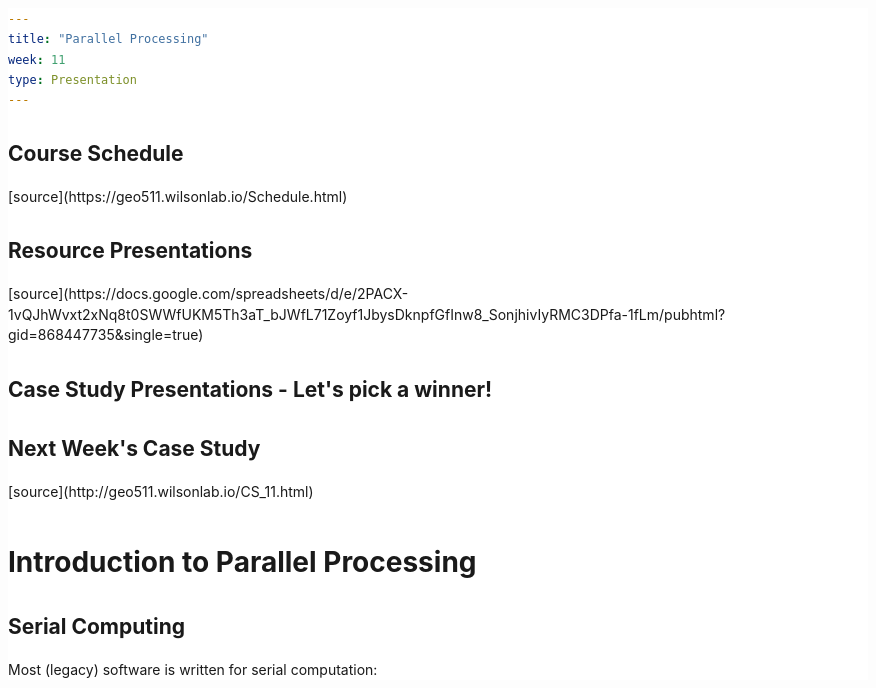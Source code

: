```yaml
---
title: "Parallel Processing"
week: 11
type: Presentation
---
```



## Course Schedule

<iframe
  src="https://geo511.wilsonlab.io/Schedule.html"
  width="100%" height="800">
</iframe>
[source](https://geo511.wilsonlab.io/Schedule.html)


## Resource Presentations

<iframe
  src="https://docs.google.com/spreadsheets/d/e/2PACX-1vQJhWvxt2xNq8t0SWWfUKM5Th3aT_bJWfL71Zoyf1JbysDknpfGfInw8_SonjhivIyRMC3DPfa-1fLm/pubhtml?gid=868447735&single=true"
  width="100%" height="800">
</iframe>
[source](https://docs.google.com/spreadsheets/d/e/2PACX-1vQJhWvxt2xNq8t0SWWfUKM5Th3aT_bJWfL71Zoyf1JbysDknpfGfInw8_SonjhivIyRMC3DPfa-1fLm/pubhtml?gid=868447735&single=true)

## Case Study Presentations -  Let's pick a winner!

<iframe
  src="https://wheelofnames.com/4tc-n5n"
  width="100%" height="500">
</iframe>
<iframe src="https://docs.google.com/spreadsheets/d/e/2PACX-1vQJhWvxt2xNq8t0SWWfUKM5Th3aT_bJWfL71Zoyf1JbysDknpfGfInw8_SonjhivIyRMC3DPfa-1fLm/pubhtml?gid=868447735&single=true" style="height: 800px; width: 100%;"></iframe>


## Next Week's Case Study

<iframe
  src="http://geo511.wilsonlab.io/CS_11.html"
  width="100%" height="800">
</iframe>
[source](http://geo511.wilsonlab.io/CS_11.html)

# Introduction to Parallel Processing

## Serial Computing
Most (legacy) software is written for serial computation:
